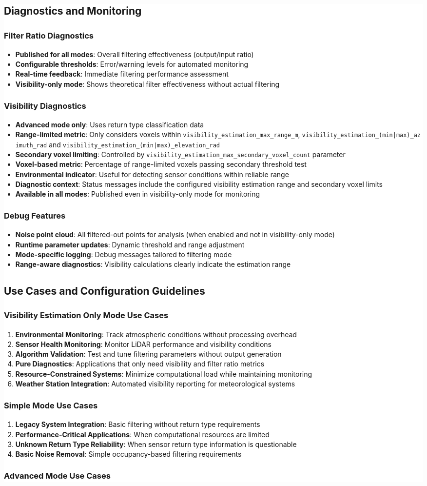 ## Diagnostics and Monitoring

### Filter Ratio Diagnostics

- **Published for all modes**: Overall filtering effectiveness (output/input ratio)
- **Configurable thresholds**: Error/warning levels for automated monitoring
- **Real-time feedback**: Immediate filtering performance assessment
- **Visibility-only mode**: Shows theoretical filter effectiveness without actual filtering

### Visibility Diagnostics

- **Advanced mode only**: Uses return type classification data
- **Range-limited metric**: Only considers voxels within `visibility_estimation_max_range_m`, `visibility_estimation_(min|max)_azimuth_rad` and `visibility_estimation_(min|max)_elevation_rad`
- **Secondary voxel limiting**: Controlled by `visibility_estimation_max_secondary_voxel_count` parameter
- **Voxel-based metric**: Percentage of range-limited voxels passing secondary threshold test
- **Environmental indicator**: Useful for detecting sensor conditions within reliable range
- **Diagnostic context**: Status messages include the configured visibility estimation range and secondary voxel limits
- **Available in all modes**: Published even in visibility-only mode for monitoring

### Debug Features

- **Noise point cloud**: All filtered-out points for analysis (when enabled and not in visibility-only mode)
- **Runtime parameter updates**: Dynamic threshold and range adjustment
- **Mode-specific logging**: Debug messages tailored to filtering mode
- **Range-aware diagnostics**: Visibility calculations clearly indicate the estimation range

## Use Cases and Configuration Guidelines

### Visibility Estimation Only Mode Use Cases

1. **Environmental Monitoring**: Track atmospheric conditions without processing overhead
2. **Sensor Health Monitoring**: Monitor LiDAR performance and visibility conditions
3. **Algorithm Validation**: Test and tune filtering parameters without output generation
4. **Pure Diagnostics**: Applications that only need visibility and filter ratio metrics
5. **Resource-Constrained Systems**: Minimize computational load while maintaining monitoring
6. **Weather Station Integration**: Automated visibility reporting for meteorological systems

### Simple Mode Use Cases

1. **Legacy System Integration**: Basic filtering without return type requirements
2. **Performance-Critical Applications**: When computational resources are limited
3. **Unknown Return Type Reliability**: When sensor return type information is questionable
4. **Basic Noise Removal**: Simple occupancy-based filtering requirements

### Advanced Mode Use Cases
